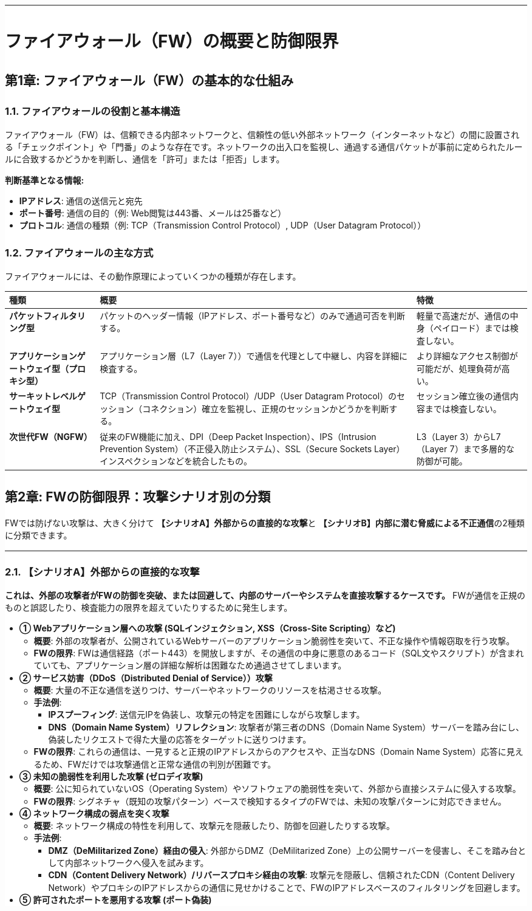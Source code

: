 ***

# ファイアウォール（FW）の概要と防御限界

## 第1章: ファイアウォール（FW）の基本的な仕組み

### 1.1. ファイアウォールの役割と基本構造

ファイアウォール（FW）は、信頼できる内部ネットワークと、信頼性の低い外部ネットワーク（インターネットなど）の間に設置される「チェックポイント」や「門番」のような存在です。ネットワークの出入口を監視し、通過する通信パケットが事前に定められたルールに合致するかどうかを判断し、通信を「許可」または「拒否」します。

**判断基準となる情報:**
*   **IPアドレス**: 通信の送信元と宛先
*   **ポート番号**: 通信の目的（例: Web閲覧は443番、メールは25番など）
*   **プロトコル**: 通信の種類（例: TCP（Transmission Control Protocol）, UDP（User Datagram Protocol））

### 1.2. ファイアウォールの主な方式

ファイアウォールには、その動作原理によっていくつかの種類が存在します。

| 種類 | 概要 | 特徴 |
| :--- | :--- | :--- |
| **パケットフィルタリング型** | パケットのヘッダー情報（IPアドレス、ポート番号など）のみで通過可否を判断する。 | 軽量で高速だが、通信の中身（ペイロード）までは検査しない。 |
| **アプリケーションゲートウェイ型（プロキシ型）** | アプリケーション層（L7（Layer 7））で通信を代理として中継し、内容を詳細に検査する。 | より詳細なアクセス制御が可能だが、処理負荷が高い。 |
| **サーキットレベルゲートウェイ型** | TCP（Transmission Control Protocol）/UDP（User Datagram Protocol）のセッション（コネクション）確立を監視し、正規のセッションかどうかを判断する。 | セッション確立後の通信内容までは検査しない。 |
| **次世代FW（NGFW）** | 従来のFW機能に加え、DPI（Deep Packet Inspection）、IPS（Intrusion Prevention System）（不正侵入防止システム）、SSL（Secure Sockets Layer）インスペクションなどを統合したもの。 | L3（Layer 3）からL7（Layer 7）まで多層的な防御が可能。 |

## 第2章: FWの防御限界：攻撃シナリオ別の分類

FWでは防げない攻撃は、大きく分けて **【シナリオA】外部からの直接的な攻撃**と **【シナリオB】内部に潜む脅威による不正通信**の2種類に分類できます。

---

### 2.1. 【シナリオA】外部からの直接的な攻撃

**これは、外部の攻撃者がFWの防御を突破、または回避して、内部のサーバーやシステムを直接攻撃するケースです。** FWが通信を正規のものと誤認したり、検査能力の限界を超えていたりするために発生します。

*   **① Webアプリケーション層への攻撃 (SQLインジェクション, XSS（Cross-Site Scripting）など)**
    *   **概要**: 外部の攻撃者が、公開されているWebサーバーのアプリケーション脆弱性を突いて、不正な操作や情報窃取を行う攻撃。
    *   **FWの限界**: FWは通信経路（ポート443）を開放しますが、その通信の中身に悪意のあるコード（SQL文やスクリプト）が含まれていても、アプリケーション層の詳細な解析は困難なため通過させてしまいます。
*   **② サービス妨害（DDoS（Distributed Denial of Service））攻撃**
    *   **概要**: 大量の不正な通信を送りつけ、サーバーやネットワークのリソースを枯渇させる攻撃。
    *   **手法例**:
        *   **IPスプーフィング**: 送信元IPを偽装し、攻撃元の特定を困難にしながら攻撃します。
        *   **DNS（Domain Name System）リフレクション**: 攻撃者が第三者のDNS（Domain Name System）サーバーを踏み台にし、偽装したリクエストで得た大量の応答をターゲットに送りつけます。
    *   **FWの限界**: これらの通信は、一見すると正規のIPアドレスからのアクセスや、正当なDNS（Domain Name System）応答に見えるため、FWだけでは攻撃通信と正常な通信の判別が困難です。
*   **③ 未知の脆弱性を利用した攻撃 (ゼロデイ攻撃)**
    *   **概要**: 公に知られていないOS（Operating System）やソフトウェアの脆弱性を突いて、外部から直接システムに侵入する攻撃。
    *   **FWの限界**: シグネチャ（既知の攻撃パターン）ベースで検知するタイプのFWでは、未知の攻撃パターンに対応できません。
*   **④ ネットワーク構成の弱点を突く攻撃**
    *   **概要**: ネットワーク構成の特性を利用して、攻撃元を隠蔽したり、防御を回避したりする攻撃。
    *   **手法例**:
        *   **DMZ（DeMilitarized Zone）経由の侵入**: 外部からDMZ（DeMilitarized Zone）上の公開サーバーを侵害し、そこを踏み台として内部ネットワークへ侵入を試みます。
        *   **CDN（Content Delivery Network）/リバースプロキシ経由の攻撃**: 攻撃元を隠蔽し、信頼されたCDN（Content Delivery Network）やプロキシのIPアドレスからの通信に見せかけることで、FWのIPアドレスベースのフィルタリングを回避します。
*   **⑤ 許可されたポートを悪用する攻撃 (ポート偽装)**